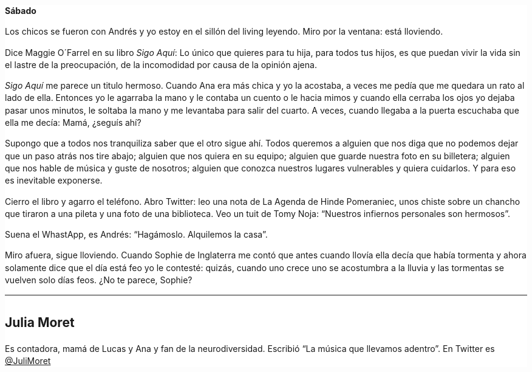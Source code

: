 **Sábado** 

Los
chicos se fueron con Andrés y yo estoy en el sillón del living leyendo. Miro
por la ventana: está lloviendo. 

Dice
Maggie O´Farrel en su libro *Sigo Aquí*:
Lo único que quieres para tu hija, para todos tus hijos, es que puedan vivir la
vida sin el lastre de la preocupación, de la incomodidad por causa de la
opinión ajena. 

*Sigo
Aquí* me parece un titulo hermoso. Cuando Ana era más chica y yo la acostaba, a
veces me pedía que me quedara un rato al lado de ella. Entonces yo le agarraba
la mano y le contaba un cuento o le hacia mimos y cuando ella cerraba los ojos
yo dejaba pasar unos minutos, le soltaba la mano y me levantaba para salir del
cuarto. A veces, cuando llegaba a la puerta escuchaba que ella me decía: Mamá, ¿seguís
ahí? 

Supongo
que a todos nos tranquiliza saber que el otro sigue ahí. Todos queremos a
alguien que nos diga que no podemos dejar que un paso atrás nos tire abajo;
alguien que nos quiera en su equipo; alguien que guarde nuestra foto en su
billetera; alguien que nos hable de
música y guste de nosotros; alguien que conozca nuestros lugares vulnerables y
quiera cuidarlos. Y para eso es inevitable exponerse. 

Cierro
el libro  y agarro el teléfono. Abro
Twitter: leo una nota de La Agenda de Hinde Pomeraniec, unos chiste sobre un
chancho que tiraron a una pileta y una foto de una biblioteca. Veo un tuit de Tomy
Noja: “Nuestros infiernos personales son hermosos”. 

Suena
el WhastApp, es Andrés: “Hagámoslo. Alquilemos la casa”. 

Miro
afuera, sigue lloviendo. Cuando Sophie de Inglaterra me contó que antes cuando llovía
ella decía que había tormenta y ahora solamente dice que el día está feo yo le
contesté: quizás, cuando uno crece uno se acostumbra a la lluvia y las
tormentas se vuelven solo días feos. ¿No te parece, Sophie?



---

Julia Moret
-----------

 Es contadora, mamá de Lucas y Ana y fan de la neurodiversidad. Escribió “La música que llevamos adentro”. En Twitter es [@JuliMoret](https://twitter.com/JuliMoret) 

